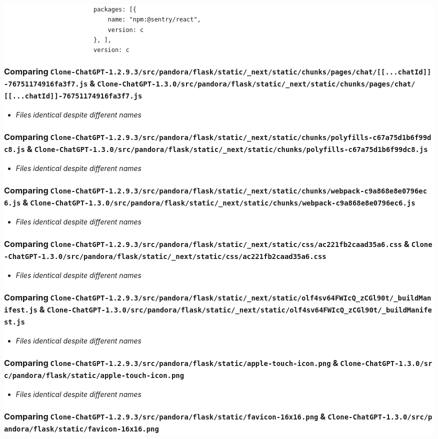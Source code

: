 ```diff
                         packages: [{
                             name: "npm:@sentry/react",
                             version: c
                         }, ],
                         version: c
```

### Comparing `Clone-ChatGPT-1.2.9.3/src/pandora/flask/static/_next/static/chunks/pages/chat/[[...chatId]]-76751174916fa3f7.js` & `Clone-ChatGPT-1.3.0/src/pandora/flask/static/_next/static/chunks/pages/chat/[[...chatId]]-76751174916fa3f7.js`

 * *Files identical despite different names*

### Comparing `Clone-ChatGPT-1.2.9.3/src/pandora/flask/static/_next/static/chunks/polyfills-c67a75d1b6f99dc8.js` & `Clone-ChatGPT-1.3.0/src/pandora/flask/static/_next/static/chunks/polyfills-c67a75d1b6f99dc8.js`

 * *Files identical despite different names*

### Comparing `Clone-ChatGPT-1.2.9.3/src/pandora/flask/static/_next/static/chunks/webpack-c9a868e8e0796ec6.js` & `Clone-ChatGPT-1.3.0/src/pandora/flask/static/_next/static/chunks/webpack-c9a868e8e0796ec6.js`

 * *Files identical despite different names*

### Comparing `Clone-ChatGPT-1.2.9.3/src/pandora/flask/static/_next/static/css/ac221fb2caad35a6.css` & `Clone-ChatGPT-1.3.0/src/pandora/flask/static/_next/static/css/ac221fb2caad35a6.css`

 * *Files identical despite different names*

### Comparing `Clone-ChatGPT-1.2.9.3/src/pandora/flask/static/_next/static/olf4sv64FWIcQ_zCGl90t/_buildManifest.js` & `Clone-ChatGPT-1.3.0/src/pandora/flask/static/_next/static/olf4sv64FWIcQ_zCGl90t/_buildManifest.js`

 * *Files identical despite different names*

### Comparing `Clone-ChatGPT-1.2.9.3/src/pandora/flask/static/apple-touch-icon.png` & `Clone-ChatGPT-1.3.0/src/pandora/flask/static/apple-touch-icon.png`

 * *Files identical despite different names*

### Comparing `Clone-ChatGPT-1.2.9.3/src/pandora/flask/static/favicon-16x16.png` & `Clone-ChatGPT-1.3.0/src/pandora/flask/static/favicon-16x16.png`
